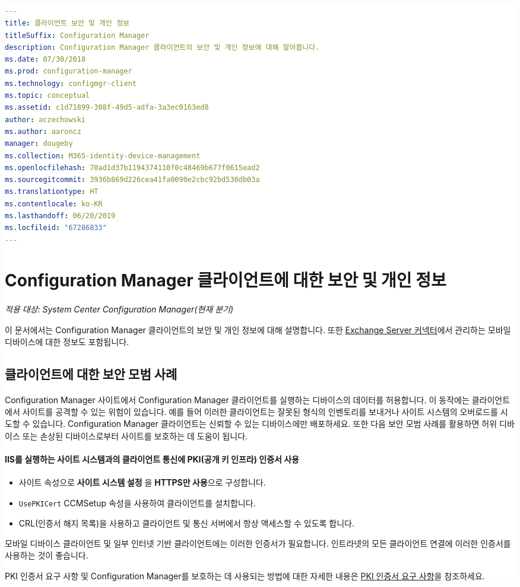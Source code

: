 ```yaml
---
title: 클라이언트 보안 및 개인 정보
titleSuffix: Configuration Manager
description: Configuration Manager 클라이언트의 보안 및 개인 정보에 대해 알아봅니다.
ms.date: 07/30/2018
ms.prod: configuration-manager
ms.technology: configmgr-client
ms.topic: conceptual
ms.assetid: c1d71899-308f-49d5-adfa-3a3ec0163ed8
author: aczechowski
ms.author: aaroncz
manager: dougeby
ms.collection: M365-identity-device-management
ms.openlocfilehash: 70ad1d37b1194374110f0c48469b677f0615ead2
ms.sourcegitcommit: 3936b869d226cea41fa0090e2cbc92bd530db03a
ms.translationtype: HT
ms.contentlocale: ko-KR
ms.lasthandoff: 06/20/2019
ms.locfileid: "67286833"
---
```

# <a name="security-and-privacy-for-configuration-manager-clients"></a>Configuration Manager 클라이언트에 대한 보안 및 개인 정보

*적용 대상: System Center Configuration Manager(현재 분기)*

이 문서에서는 Configuration Manager 클라이언트의 보안 및 개인 정보에 대해 설명합니다. 또한 [Exchange Server 커넥터](/sccm/mdm/deploy-use/manage-mobile-devices-with-exchange-activesync)에서 관리하는 모바일 디바이스에 대한 정보도 포함됩니다.  



##  <a name="BKMK_Security_Clients"></a> 클라이언트에 대한 보안 모범 사례  

Configuration Manager 사이트에서 Configuration Manager 클라이언트를 실행하는 디바이스의 데이터를 허용합니다. 이 동작에는 클라이언트에서 사이트를 공격할 수 있는 위험이 있습니다. 예를 들어 이러한 클라이언트는 잘못된 형식의 인벤토리를 보내거나 사이트 시스템의 오버로드를 시도할 수 있습니다. Configuration Manager 클라이언트는 신뢰할 수 있는 디바이스에만 배포하세요. 또한 다음 보안 모범 사례를 활용하면 허위 디바이스 또는 손상된 디바이스로부터 사이트를 보호하는 데 도움이 됩니다.  

#### <a name="use-public-key-infrastructure-pki-certificates-for-client-communications-with-site-systems-that-run-iis"></a>IIS를 실행하는 사이트 시스템과의 클라이언트 통신에 PKI(공개 키 인프라) 인증서 사용  

-   사이트 속성으로 **사이트 시스템 설정** 을 **HTTPS만 사용**으로 구성합니다.  

-   `UsePKICert` CCMSetup 속성을 사용하여 클라이언트를 설치합니다.  

-   CRL(인증서 해지 목록)을 사용하고 클라이언트 및 통신 서버에서 항상 액세스할 수 있도록 합니다.  

모바일 디바이스 클라이언트 및 일부 인터넷 기반 클라이언트에는 이러한 인증서가 필요합니다. 인트라넷의 모든 클라이언트 연결에 이러한 인증서를 사용하는 것이 좋습니다.  

PKI 인증서 요구 사항 및 Configuration Manager를 보호하는 데 사용되는 방법에 대한 자세한 내용은 [PKI 인증서 요구 사항](/sccm/core/plan-design/network/pki-certificate-requirements)을 참조하세요.  

